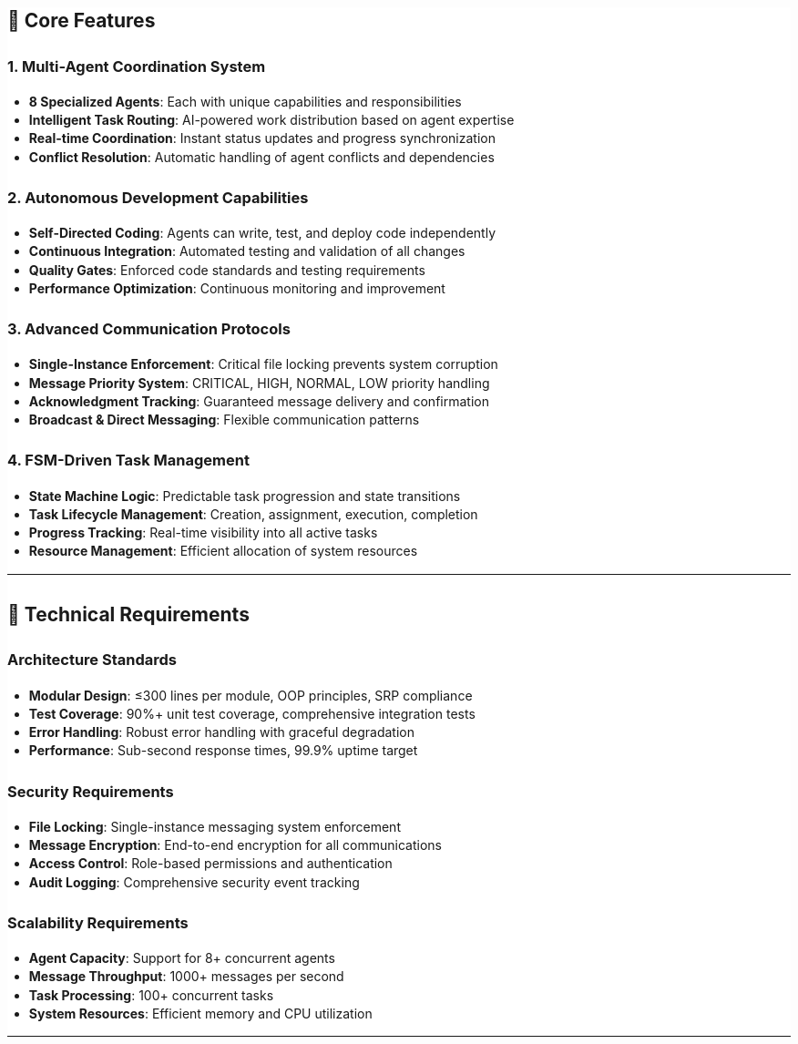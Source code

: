 ## 🎯 Core Features

### 1. **Multi-Agent Coordination System**
- **8 Specialized Agents**: Each with unique capabilities and responsibilities
- **Intelligent Task Routing**: AI-powered work distribution based on agent expertise
- **Real-time Coordination**: Instant status updates and progress synchronization
- **Conflict Resolution**: Automatic handling of agent conflicts and dependencies

### 2. **Autonomous Development Capabilities**
- **Self-Directed Coding**: Agents can write, test, and deploy code independently
- **Continuous Integration**: Automated testing and validation of all changes
- **Quality Gates**: Enforced code standards and testing requirements
- **Performance Optimization**: Continuous monitoring and improvement

### 3. **Advanced Communication Protocols**
- **Single-Instance Enforcement**: Critical file locking prevents system corruption
- **Message Priority System**: CRITICAL, HIGH, NORMAL, LOW priority handling
- **Acknowledgment Tracking**: Guaranteed message delivery and confirmation
- **Broadcast & Direct Messaging**: Flexible communication patterns

### 4. **FSM-Driven Task Management**
- **State Machine Logic**: Predictable task progression and state transitions
- **Task Lifecycle Management**: Creation, assignment, execution, completion
- **Progress Tracking**: Real-time visibility into all active tasks
- **Resource Management**: Efficient allocation of system resources

---

## 🔧 Technical Requirements

### Architecture Standards
- **Modular Design**: ≤300 lines per module, OOP principles, SRP compliance
- **Test Coverage**: 90%+ unit test coverage, comprehensive integration tests
- **Error Handling**: Robust error handling with graceful degradation
- **Performance**: Sub-second response times, 99.9% uptime target

### Security Requirements
- **File Locking**: Single-instance messaging system enforcement
- **Message Encryption**: End-to-end encryption for all communications
- **Access Control**: Role-based permissions and authentication
- **Audit Logging**: Comprehensive security event tracking

### Scalability Requirements
- **Agent Capacity**: Support for 8+ concurrent agents
- **Message Throughput**: 1000+ messages per second
- **Task Processing**: 100+ concurrent tasks
- **System Resources**: Efficient memory and CPU utilization

---